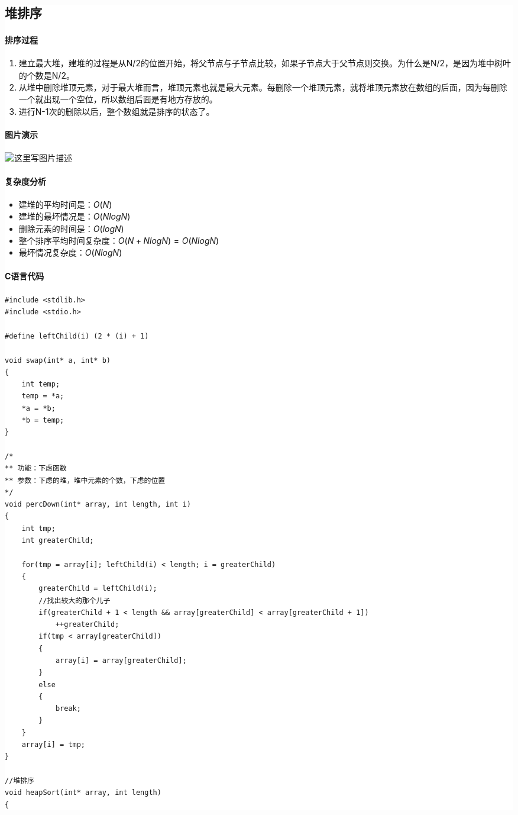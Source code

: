 ## 堆排序
#### 排序过程
1. 建立最大堆，建堆的过程是从N/2的位置开始，将父节点与子节点比较，如果子节点大于父节点则交换。为什么是N/2，是因为堆中树叶的个数是N/2。
2. 从堆中删除堆顶元素，对于最大堆而言，堆顶元素也就是最大元素。每删除一个堆顶元素，就将堆顶元素放在数组的后面，因为每删除一个就出现一个空位，所以数组后面是有地方存放的。
3. 进行N-1次的删除以后，整个数组就是排序的状态了。

#### 图片演示
![这里写图片描述](https://user-gold-cdn.xitu.io/2016/11/29/d1ac550a097055f65ed10a50d408f40d)

#### 复杂度分析

- 建堆的平均时间是：$O(N)$
- 建堆的最坏情况是：$O(NlogN)$
- 删除元素的时间是：$O(logN)$
- 整个排序平均时间复杂度：$O(N + NlogN) = O(NlogN)$
- 最坏情况复杂度：$O(NlogN)$

#### C语言代码

```
#include <stdlib.h>
#include <stdio.h>

#define leftChild(i) (2 * (i) + 1)

void swap(int* a, int* b)
{
	int temp;
	temp = *a;
	*a = *b;
	*b = temp;
}

/*
** 功能：下虑函数
** 参数：下虑的堆，堆中元素的个数，下虑的位置
*/
void percDown(int* array, int length, int i)
{
	int tmp;
	int greaterChild;

	for(tmp = array[i]; leftChild(i) < length; i = greaterChild)
	{
		greaterChild = leftChild(i);
		//找出较大的那个儿子
		if(greaterChild + 1 < length && array[greaterChild] < array[greaterChild + 1])
			++greaterChild;
		if(tmp < array[greaterChild])
		{
			array[i] = array[greaterChild];
		}
		else
		{
			break;
		}
	}
	array[i] = tmp;
}

//堆排序
void heapSort(int* array, int length)
{
```